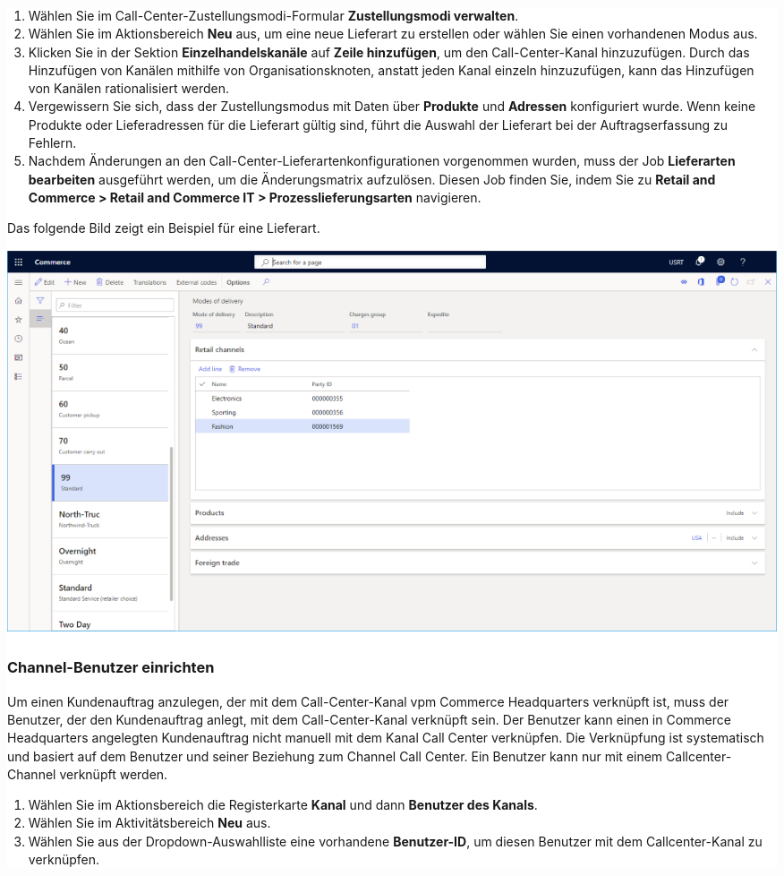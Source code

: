 1. Wählen Sie im Call-Center-Zustellungsmodi-Formular **Zustellungsmodi verwalten**.
1. Wählen Sie im Aktionsbereich **Neu** aus, um eine neue Lieferart zu erstellen oder wählen Sie einen vorhandenen Modus aus.
1. Klicken Sie in der Sektion **Einzelhandelskanäle** auf **Zeile hinzufügen**, um den Call-Center-Kanal hinzuzufügen. Durch das Hinzufügen von Kanälen mithilfe von Organisationsknoten, anstatt jeden Kanal einzeln hinzuzufügen, kann das Hinzufügen von Kanälen rationalisiert werden.
1. Vergewissern Sie sich, dass der Zustellungsmodus mit Daten über **Produkte** und **Adressen** konfiguriert wurde. Wenn keine Produkte oder Lieferadressen für die Lieferart gültig sind, führt die Auswahl der Lieferart bei der Auftragserfassung zu Fehlern.
1. Nachdem Änderungen an den Call-Center-Lieferartenkonfigurationen vorgenommen wurden, muss der Job **Lieferarten bearbeiten** ausgeführt werden, um die Änderungsmatrix aufzulösen. Diesen Job finden Sie, indem Sie zu **Retail and Commerce \> Retail and Commerce IT \> Prozesslieferungsarten** navigieren.

Das folgende Bild zeigt ein Beispiel für eine Lieferart.

![Lieferarten einrichten](media/channel-setup-retail-7.png)

### <a name="set-up-channel-users"></a>Channel-Benutzer einrichten

Um einen Kundenauftrag anzulegen, der mit dem Call-Center-Kanal vpm Commerce Headquarters verknüpft ist, muss der Benutzer, der den Kundenauftrag anlegt, mit dem Call-Center-Kanal verknüpft sein. Der Benutzer kann einen in Commerce Headquarters angelegten Kundenauftrag nicht manuell mit dem Kanal Call Center verknüpfen. Die Verknüpfung ist systematisch und basiert auf dem Benutzer und seiner Beziehung zum Channel Call Center. Ein Benutzer kann nur mit einem Callcenter-Channel verknüpft werden.

1. Wählen Sie im Aktionsbereich die Registerkarte **Kanal** und dann **Benutzer des Kanals**.
1. Wählen Sie im Aktivitätsbereich **Neu** aus.
1. Wählen Sie aus der Dropdown-Auswahlliste eine vorhandene **Benutzer-ID**, um diesen Benutzer mit dem Callcenter-Kanal zu verknüpfen.
